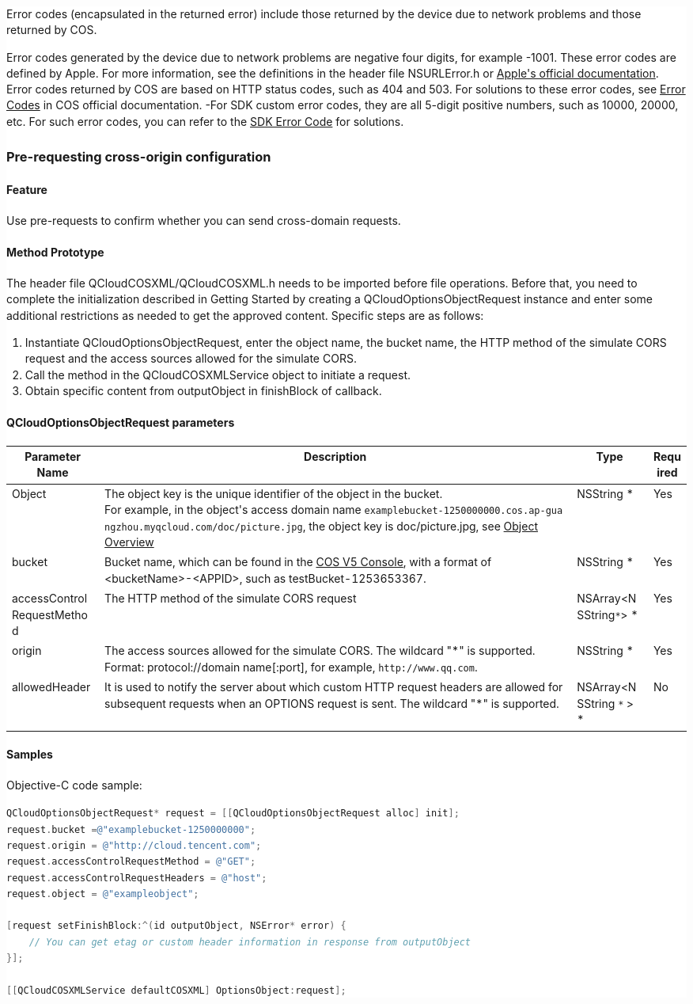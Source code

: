 Error codes (encapsulated in the returned error) include those returned by the device due to network problems and those returned by COS.

Error codes generated by the device due to network problems are negative four digits, for example -1001. These error codes are defined by Apple. For more information, see the definitions in the header file NSURLError.h or [Apple's official documentation](https://developer.apple.com/documentation/foundation/1508628-url_loading_system_error_codes).
Error codes returned by COS are based on HTTP status codes, such as 404 and 503. For solutions to these error codes, see [Error Codes](https://cloud.tencent.com/document/product/436/7730) in COS official documentation.
-For SDK custom error codes, they are all 5-digit positive numbers, such as 10000, 20000, etc. For such error codes, you can refer to the [SDK Error Code](https://intl.cloud.tencent.com/document/product/436/30610) for solutions.

### Pre-requesting cross-origin configuration

#### Feature

Use pre-requests to confirm whether you can send cross-domain requests.

#### Method Prototype

The header file QCloudCOSXML/QCloudCOSXML.h needs to be imported before file operations. Before that, you need to complete the initialization described in Getting Started by creating a QCloudOptionsObjectRequest instance and enter some additional restrictions as needed to get the approved content. Specific steps are as follows:    

1. Instantiate QCloudOptionsObjectRequest, enter the object name, the bucket name, the HTTP method of the simulate CORS request and the access sources allowed for the simulate CORS.    
2. Call the method in the QCloudCOSXMLService object to initiate a request.    
3. Obtain specific content from outputObject in finishBlock of callback.   

#### QCloudOptionsObjectRequest parameters

| Parameter Name | Description | Type | Required |
| -------------------------- | ------------------------------------------------------------ | --------------------------- | ---- |
| Object | The object key is the unique identifier of the object in the bucket.<br>For example, in the object's access domain name `examplebucket-1250000000.cos.ap-guangzhou.myqcloud.com/doc/picture.jpg`, the object key is doc/picture.jpg, see [Object Overview](https://intl.cloud.tencent.com) | NSString * | Yes |
| bucket | Bucket name, which can be found in the [COS V5 Console](https://console.cloud.tencent.com/cos5/bucket), with a format of &lt;bucketName&gt;-&lt;APPID&gt;, such as testBucket-1253653367. | NSString * | Yes |
| accessControlRequestMethod | The HTTP method of the simulate CORS request | NSArray&lt;NSString`*`> * | Yes |
| origin | The access sources allowed for the simulate CORS. The wildcard "*" is supported. Format: protocol://domain name[:port], for example, `http://www.qq.com`. | NSString * | Yes |
| allowedHeader | It is used to notify the server about which custom HTTP request headers are allowed for subsequent requests when an OPTIONS request is sent. The wildcard "*" is supported. | NSArray&lt;NSString `*` > * | No |

#### Samples


Objective-C code sample:

[//]: # (.cssg-snippet-objc-option-object)
```objective-c
QCloudOptionsObjectRequest* request = [[QCloudOptionsObjectRequest alloc] init];
request.bucket =@"examplebucket-1250000000";
request.origin = @"http://cloud.tencent.com";
request.accessControlRequestMethod = @"GET";
request.accessControlRequestHeaders = @"host";
request.object = @"exampleobject";

[request setFinishBlock:^(id outputObject, NSError* error) {
    // You can get etag or custom header information in response from outputObject
}];

[[QCloudCOSXMLService defaultCOSXML] OptionsObject:request];
```


[//]: # (.cssg-snippet-objc-transfer-upload-object)
[//]: # (.cssg-snippet-swift-transfer-upload-object)
[//]: # (.cssg-snippet-objc-transfer-copy-object)
[//]: # (.cssg-snippet-swift-transfer-copy-object)
[//]: # (.cssg-snippet-objc-get-bucket)
[//]: # (.cssg-snippet-swift-get-bucket)
[//]: # (.cssg-snippet-objc-put-object)
[//]: # (.cssg-snippet-swift-put-object)
[//]: # (.cssg-snippet-objc-head-object)
[//]: # (.cssg-snippet-swift-head-object)
[//]: # (.cssg-snippet-objc-get-object)
[//]: # (.cssg-snippet-swift-get-object)
[//]: # (.cssg-snippet-swift-option-object)
[//]: # (.cssg-snippet-objc-copy-object)
[//]: # (.cssg-snippet-swift-copy-object)
[//]: # (.cssg-snippet-objc-delete-object)
[//]: # (.cssg-snippet-swift-delete-object)
[//]: # (.cssg-snippet-objc-delete-multi-object)
[//]: # (.cssg-snippet-swift-delete-multi-object)
[//]: # (.cssg-snippet-objc-list-multi-upload)
[//]: # (.cssg-snippet-swift-list-multi-upload)
[//]: # (.cssg-snippet-objc-init-multi-upload)
[//]: # (.cssg-snippet-swift-init-multi-upload)
[//]: # (.cssg-snippet-objc-upload-part)
[//]: # (.cssg-snippet-swift-upload-part)
[//]: # (.cssg-snippet-objc-upload-part-copy)
[//]: # (.cssg-snippet-swift-upload-part-copy)
[//]: # (.cssg-snippet-objc-list-parts)
[//]: # (.cssg-snippet-swift-list-parts)
[//]: # (.cssg-snippet-objc-complete-multi-upload)
[//]: # (.cssg-snippet-swift-complete-multi-upload)
[//]: # (.cssg-snippet-objc-abort-multi-upload)
[//]: # (.cssg-snippet-swift-abort-multi-upload)
[//]: # (.cssg-snippet-objc-restore-object)
[//]: # (.cssg-snippet-swift-restore-object)
[//]: # (.cssg-snippet-objc-put-object-acl)
[//]: # (.cssg-snippet-swift-put-object-acl)
[//]: # (.cssg-snippet-objc-get-object-acl)
[//]: # (.cssg-snippet-swift-get-object-acl)